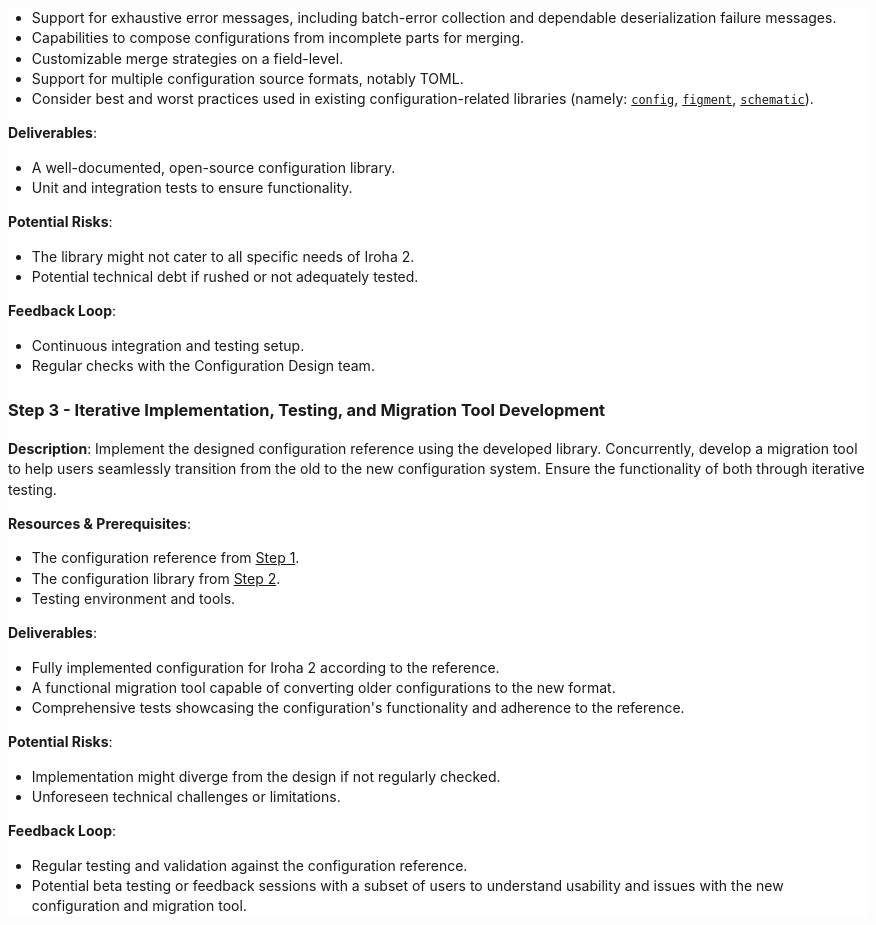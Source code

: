 - Support for exhaustive error messages, including batch-error collection and dependable deserialization failure
  messages.
- Capabilities to compose configurations from incomplete parts for merging.
- Customizable merge strategies on a field-level.
- Support for multiple configuration source formats, notably TOML.
- Consider best and worst practices used in existing configuration-related libraries (namely:
  [`config`](https://docs.rs/config/latest/config/), [`figment`](https://docs.rs/figment/latest/figment/),
  [`schematic`](https://docs.rs/schematic/latest/schematic/)).

**Deliverables**:

- A well-documented, open-source configuration library.
- Unit and integration tests to ensure functionality.

**Potential Risks**:

- The library might not cater to all specific needs of Iroha 2.
- Potential technical debt if rushed or not adequately tested.

**Feedback Loop**:

- Continuous integration and testing setup.
- Regular checks with the Configuration Design team.

### Step 3 - Iterative Implementation, Testing, and Migration Tool Development

**Description**: Implement the designed configuration reference using the developed library. Concurrently, develop a
migration tool to help users seamlessly transition from the old to the new configuration system. Ensure the
functionality of both through iterative testing.

**Resources & Prerequisites**:

- The configuration reference from [Step 1](#step-1---configuration-design--reference-creation).
- The configuration library from [Step 2](#step-2---development-of-a-generic-configuration-library).
- Testing environment and tools.

**Deliverables**:

- Fully implemented configuration for Iroha 2 according to the reference.
- A functional migration tool capable of converting older configurations to the new format.
- Comprehensive tests showcasing the configuration's functionality and adherence to the reference.

**Potential Risks**:

- Implementation might diverge from the design if not regularly checked.
- Unforeseen technical challenges or limitations.

**Feedback Loop**:

- Regular testing and validation against the configuration reference.
- Potential beta testing or feedback sessions with a subset of users to understand usability and issues with the new
  configuration and migration tool.
